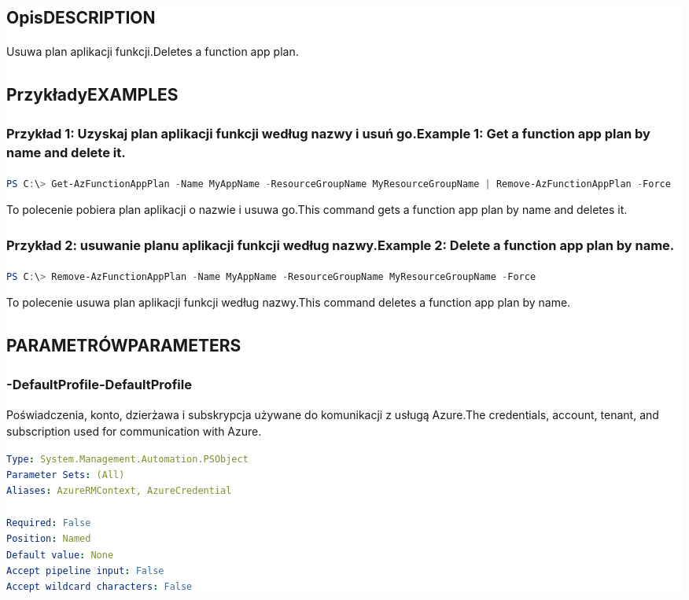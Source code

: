 ## <span data-ttu-id="4f730-107">Opis</span><span class="sxs-lookup"><span data-stu-id="4f730-107">DESCRIPTION</span></span>
<span data-ttu-id="4f730-108">Usuwa plan aplikacji funkcji.</span><span class="sxs-lookup"><span data-stu-id="4f730-108">Deletes a function app plan.</span></span>

## <span data-ttu-id="4f730-109">Przykłady</span><span class="sxs-lookup"><span data-stu-id="4f730-109">EXAMPLES</span></span>

### <span data-ttu-id="4f730-110">Przykład 1: Uzyskaj plan aplikacji funkcji według nazwy i usuń go.</span><span class="sxs-lookup"><span data-stu-id="4f730-110">Example 1: Get a function app plan by name and delete it.</span></span>
```powershell
PS C:\> Get-AzFunctionAppPlan -Name MyAppName -ResourceGroupName MyResourceGroupName | Remove-AzFunctionAppPlan -Force
```

<span data-ttu-id="4f730-111">To polecenie pobiera plan aplikacji o nazwie i usuwa go.</span><span class="sxs-lookup"><span data-stu-id="4f730-111">This command gets a function app plan by name and deletes it.</span></span>

### <span data-ttu-id="4f730-112">Przykład 2: usuwanie planu aplikacji funkcji według nazwy.</span><span class="sxs-lookup"><span data-stu-id="4f730-112">Example 2: Delete a function app plan by name.</span></span>
```powershell
PS C:\> Remove-AzFunctionAppPlan -Name MyAppName -ResourceGroupName MyResourceGroupName -Force
```

<span data-ttu-id="4f730-113">To polecenie usuwa plan aplikacji funkcji według nazwy.</span><span class="sxs-lookup"><span data-stu-id="4f730-113">This command deletes a function app plan by name.</span></span>

## <span data-ttu-id="4f730-114">PARAMETRÓW</span><span class="sxs-lookup"><span data-stu-id="4f730-114">PARAMETERS</span></span>

### <span data-ttu-id="4f730-115">-DefaultProfile</span><span class="sxs-lookup"><span data-stu-id="4f730-115">-DefaultProfile</span></span>
<span data-ttu-id="4f730-116">Poświadczenia, konto, dzierżawa i subskrypcja używane do komunikacji z usługą Azure.</span><span class="sxs-lookup"><span data-stu-id="4f730-116">The credentials, account, tenant, and subscription used for communication with Azure.</span></span>

```yaml
Type: System.Management.Automation.PSObject
Parameter Sets: (All)
Aliases: AzureRMContext, AzureCredential

Required: False
Position: Named
Default value: None
Accept pipeline input: False
Accept wildcard characters: False
```
